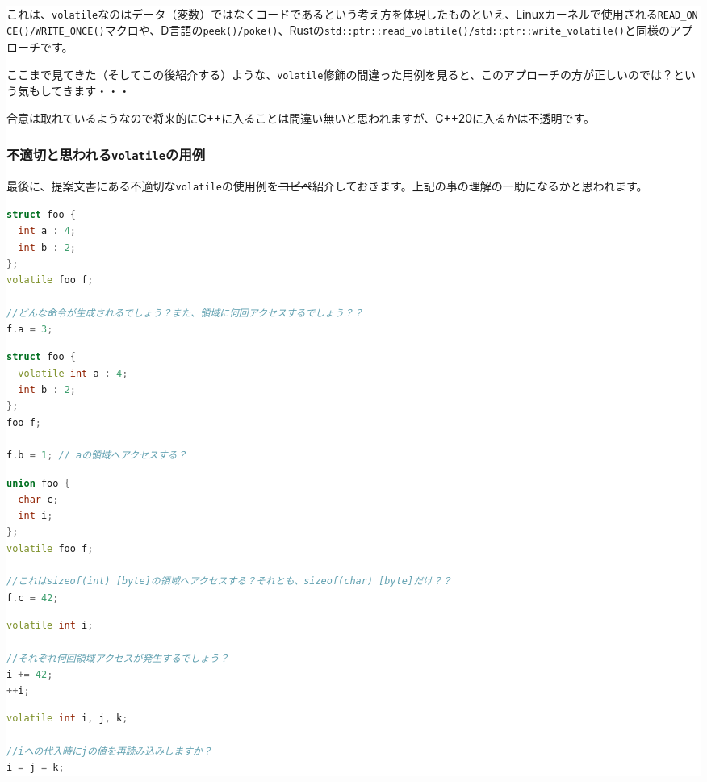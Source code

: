これは、`volatile`なのはデータ（変数）ではなくコードであるという考え方を体現したものといえ、Linuxカーネルで使用される`READ_ONCE()/WRITE_ONCE()`マクロや、D言語の`peek()/poke()`、Rustの`std::ptr::read_volatile()/std::ptr::write_volatile()`と同様のアプローチです。

ここまで見てきた（そしてこの後紹介する）ような、`volatile`修飾の間違った用例を見ると、このアプローチの方が正しいのでは？という気もしてきます・・・

合意は取れているようなので将来的にC++に入ることは間違い無いと思われますが、C++20に入るかは不透明です。

### 不適切と思われる`volatile`の用例

最後に、提案文書にある不適切な`volatile`の使用例を~~コピペ~~紹介しておきます。上記の事の理解の一助になるかと思われます。

```cpp
struct foo {
  int a : 4;
  int b : 2;
};
volatile foo f;

//どんな命令が生成されるでしょう？また、領域に何回アクセスするでしょう？？
f.a = 3;
```

```cpp
struct foo {
  volatile int a : 4;
  int b : 2;
};
foo f;

f.b = 1; // aの領域へアクセスする？
```

```cpp
union foo {
  char c;
  int i;
};
volatile foo f;

//これはsizeof(int) [byte]の領域へアクセスする？それとも、sizeof(char) [byte]だけ？？
f.c = 42;
```

```cpp
volatile int i;

//それぞれ何回領域アクセスが発生するでしょう？
i += 42;
++i;
```

```cpp
volatile int i, j, k;

//iへの代入時にjの値を再読み込みしますか？
i = j = k;
```
